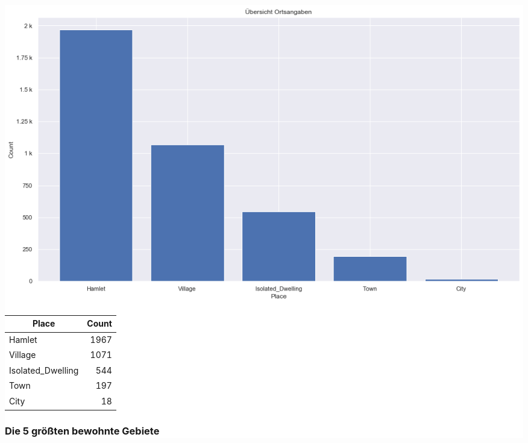 ![Places](./Images/south-sudan_places.png)

|Place|Count|
|-|-:|
|Hamlet|1967|
|Village|1071|
|Isolated_Dwelling|544|
|Town|197|
|City|18|

### Die 5 gr&ouml;&szlig;ten bewohnte Gebiete
